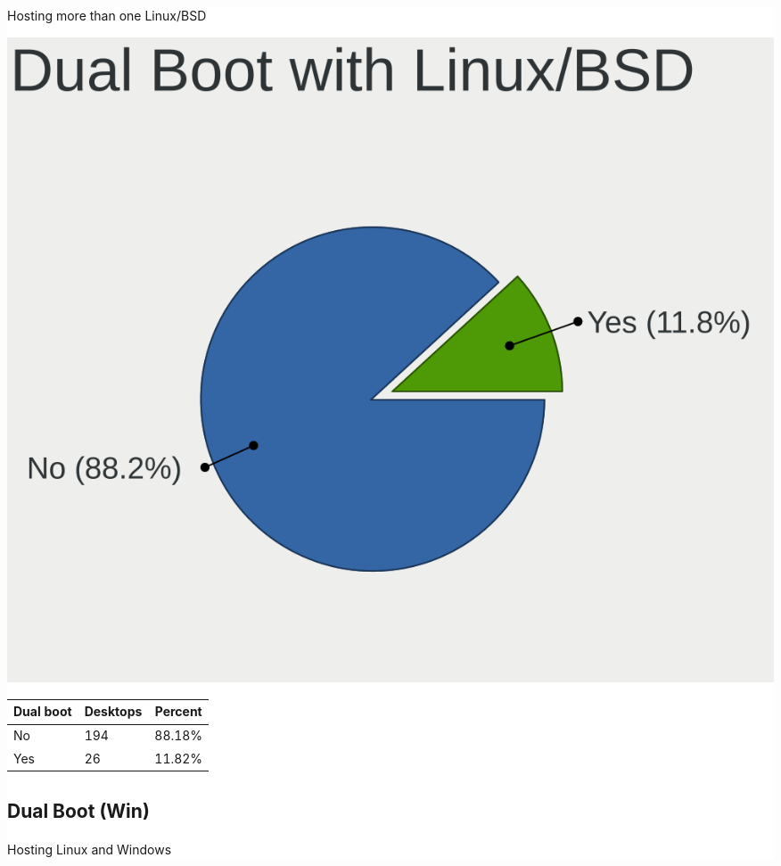 Hosting more than one Linux/BSD

![Dual Boot with Linux/BSD](./images/pie_chart/os_dual_boot.svg)


| Dual boot | Desktops | Percent |
|-----------|----------|---------|
| No        | 194      | 88.18%  |
| Yes       | 26       | 11.82%  |

Dual Boot (Win)
---------------

Hosting Linux and Windows
